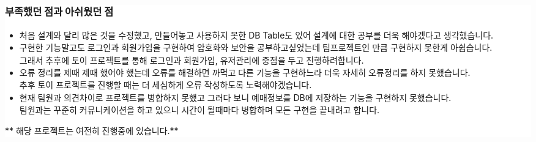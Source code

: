 ### 부족했던 점과 아쉬웠던 점

- 처음 설계와 달리 많은 것을 수정했고, 만들어놓고 사용하지 못한 DB Table도 있어 설계에 대한 공부를 더욱 해야겠다고 생각했습니다.   
- 구현한 기능말고도 로그인과 회원가입을 구현하여 암호화와 보안을 공부하고싶었는데 팀프로젝트인 만큼 구현하지 못한게 아쉽습니다.   
  그래서 추후에 토이 프로젝트를 통해 로그인과 회원가입, 유저관리에 중점을 두고 진행하려합니다.   
- 오류 정리를 제때 제때 했어야 했는데 오류를 해결하면 까먹고 다른 기능을 구현하느라 더욱 자세히 오류정리를 하지 못했습니다.   
  추후 토이 프로젝트를 진행할 때는 더 세심하게 오류 작성하도록 노력해야겠습니다.   
- 현재 팀원과 의견차이로 프로젝트를 병합하지 못했고 그러다 보니 예매정보를 DB에 저장하는 기능을 구현하지 못했습니다.   
  팀원과는 꾸준히 커뮤니케이션을 하고 있으니 시간이 될때마다 병합하며 모든 구현을 끝내려고 합니다.   

** 해당 프로젝트는 여전히 진행중에 있습니다.**
